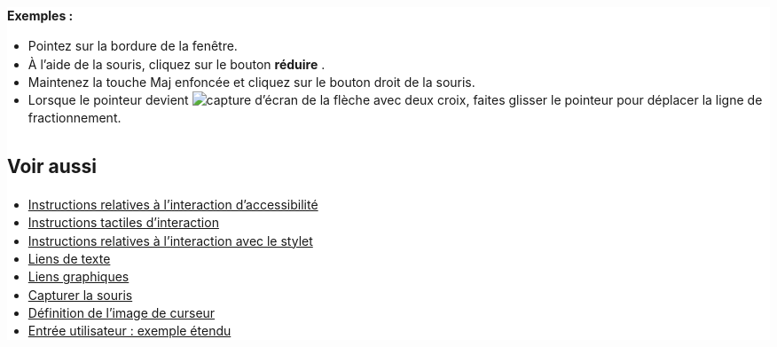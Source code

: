 **Exemples :**

- Pointez sur la bordure de la fenêtre.
- À l’aide de la souris, cliquez sur le bouton **réduire** .
- Maintenez la touche Maj enfoncée et cliquez sur le bouton droit de la souris.
- Lorsque le pointeur devient ![capture d’écran de la flèche avec deux croix](images/inter-mouse-image18.png), faites glisser le pointeur pour déplacer la ligne de fractionnement.

## <a name="see-also"></a>Voir aussi

- [Instructions relatives à l’interaction d’accessibilité](inter-accessibility.md)
- [Instructions tactiles d’interaction](inter-touch.md)
- [Instructions relatives à l’interaction avec le stylet](inter-pen.md)
- [Liens de texte](ctrl-links.md)
- [Liens graphiques](ctrl-links.md)
- [Capturer la souris](/windows/win32/api/winuser/nf-winuser-setcapture)
- [Définition de l’image de curseur](../learnwin32/setting-the-cursor-image.md)
- [Entrée utilisateur : exemple étendu](../learnwin32/user-input--extended-example.md)